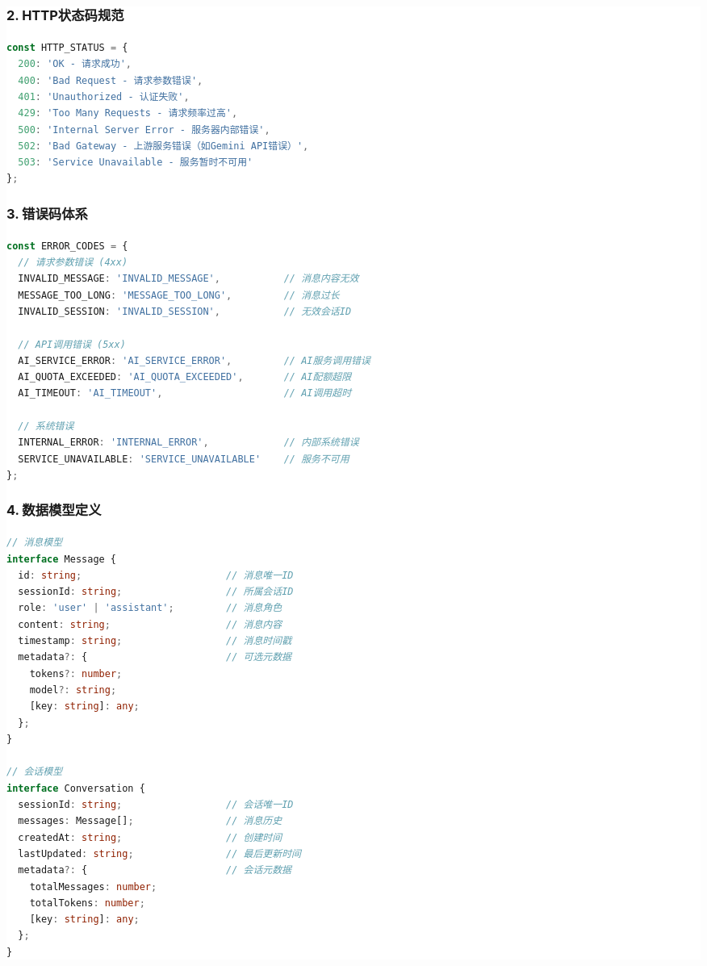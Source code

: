 ### 2. HTTP状态码规范

```typescript
const HTTP_STATUS = {
  200: 'OK - 请求成功',
  400: 'Bad Request - 请求参数错误',
  401: 'Unauthorized - 认证失败',
  429: 'Too Many Requests - 请求频率过高',
  500: 'Internal Server Error - 服务器内部错误',
  502: 'Bad Gateway - 上游服务错误（如Gemini API错误）',
  503: 'Service Unavailable - 服务暂时不可用'
};
```

### 3. 错误码体系

```typescript
const ERROR_CODES = {
  // 请求参数错误 (4xx)
  INVALID_MESSAGE: 'INVALID_MESSAGE',           // 消息内容无效
  MESSAGE_TOO_LONG: 'MESSAGE_TOO_LONG',         // 消息过长
  INVALID_SESSION: 'INVALID_SESSION',           // 无效会话ID
  
  // API调用错误 (5xx)  
  AI_SERVICE_ERROR: 'AI_SERVICE_ERROR',         // AI服务调用错误
  AI_QUOTA_EXCEEDED: 'AI_QUOTA_EXCEEDED',       // AI配额超限
  AI_TIMEOUT: 'AI_TIMEOUT',                     // AI调用超时
  
  // 系统错误
  INTERNAL_ERROR: 'INTERNAL_ERROR',             // 内部系统错误
  SERVICE_UNAVAILABLE: 'SERVICE_UNAVAILABLE'    // 服务不可用
};
```

### 4. 数据模型定义

```typescript
// 消息模型
interface Message {
  id: string;                         // 消息唯一ID
  sessionId: string;                  // 所属会话ID
  role: 'user' | 'assistant';         // 消息角色
  content: string;                    // 消息内容
  timestamp: string;                  // 消息时间戳
  metadata?: {                        // 可选元数据
    tokens?: number;
    model?: string;
    [key: string]: any;
  };
}

// 会话模型
interface Conversation {
  sessionId: string;                  // 会话唯一ID
  messages: Message[];                // 消息历史
  createdAt: string;                  // 创建时间
  lastUpdated: string;                // 最后更新时间
  metadata?: {                        // 会话元数据
    totalMessages: number;
    totalTokens: number;
    [key: string]: any;
  };
}
```
